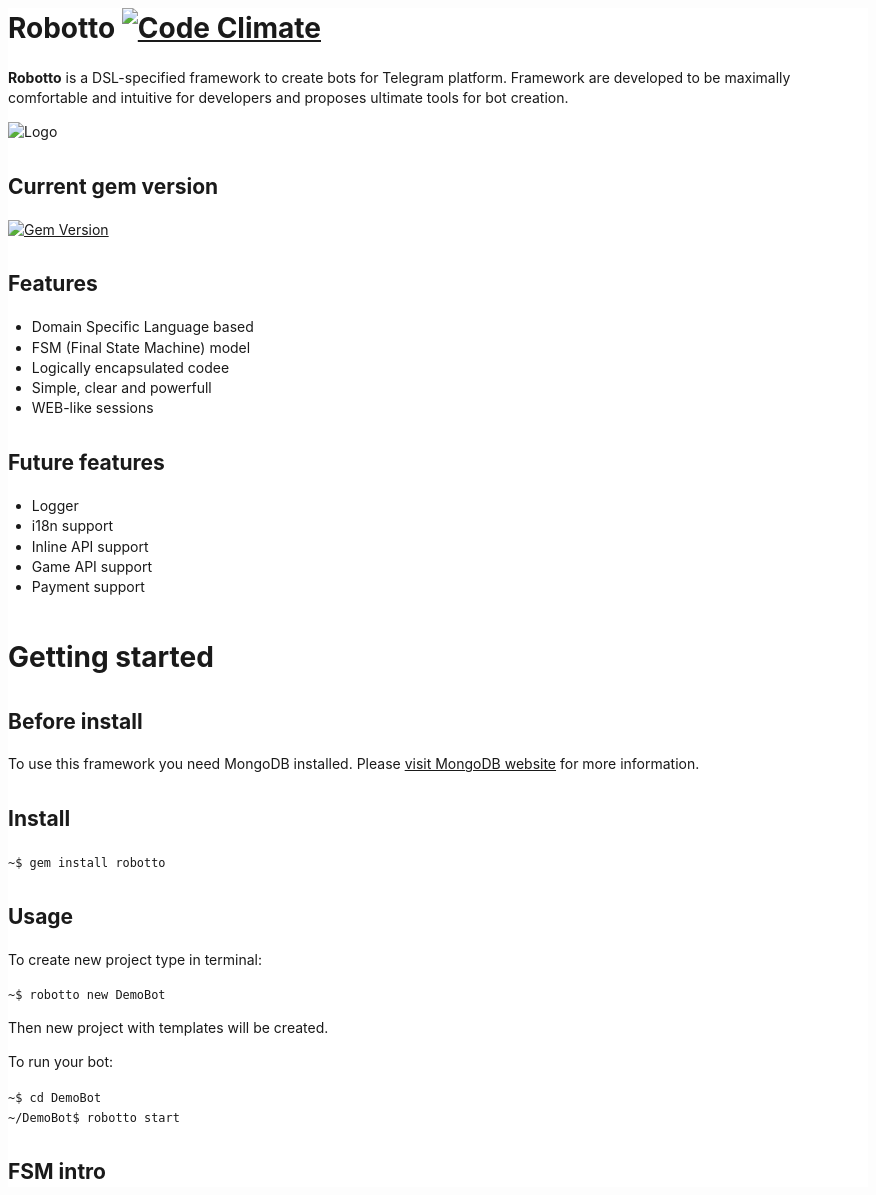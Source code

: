 # Robotto [![Code Climate](https://codeclimate.com/github/art2rik/robotto/badges/gpa.svg)](https://codeclimate.com/github/art2rik/robotto)
**Robotto** is a DSL-specified framework to create bots for Telegram platform. Framework are developed to be maximally comfortable and intuitive for developers and proposes ultimate tools for bot creation.

![](https://github.com/art2rik/robotto/blob/master/img/robotto.png "Logo")
## Current gem version
[![Gem Version](https://badge.fury.io/rb/robotto.svg)](https://badge.fury.io/rb/robotto)

## Features
* Domain Specific Language based
* FSM (Final State Machine) model
* Logically encapsulated codee
* Simple, clear and powerfull
* WEB-like sessions


## Future features
* Logger
* i18n support
* Inline API support
* Game API support
* Payment support

# Getting started
## Before install
To use this framework you need MongoDB installed. Please [visit MongoDB website](https://docs.mongodb.com/manual/installation/) for more information.

## Install
```bash
~$ gem install robotto
```

## Usage

To create new project type in terminal:
```bash
~$ robotto new DemoBot
```
Then new project with templates will be created. 

To run your bot:
```bash
~$ cd DemoBot
~/DemoBot$ robotto start
```
## FSM intro
